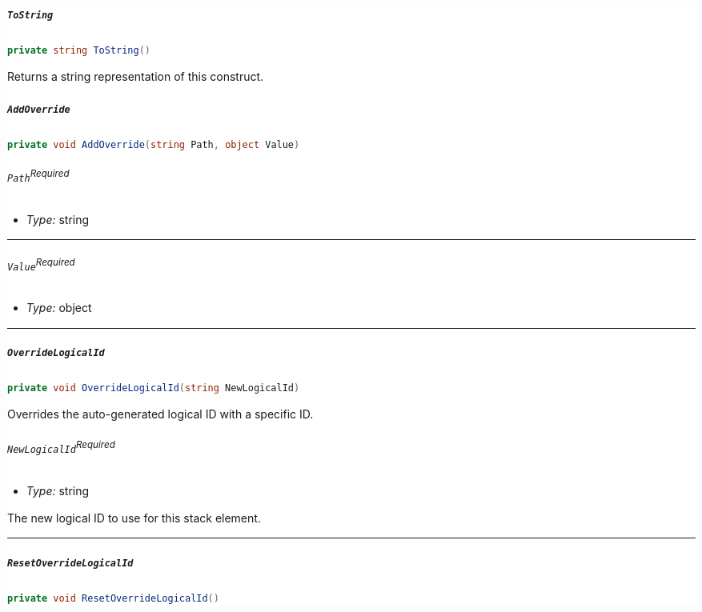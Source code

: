 ##### `ToString` <a name="ToString" id="@cdktf/provider-vault.transformAlphabet.TransformAlphabet.toString"></a>

```csharp
private string ToString()
```

Returns a string representation of this construct.

##### `AddOverride` <a name="AddOverride" id="@cdktf/provider-vault.transformAlphabet.TransformAlphabet.addOverride"></a>

```csharp
private void AddOverride(string Path, object Value)
```

###### `Path`<sup>Required</sup> <a name="Path" id="@cdktf/provider-vault.transformAlphabet.TransformAlphabet.addOverride.parameter.path"></a>

- *Type:* string

---

###### `Value`<sup>Required</sup> <a name="Value" id="@cdktf/provider-vault.transformAlphabet.TransformAlphabet.addOverride.parameter.value"></a>

- *Type:* object

---

##### `OverrideLogicalId` <a name="OverrideLogicalId" id="@cdktf/provider-vault.transformAlphabet.TransformAlphabet.overrideLogicalId"></a>

```csharp
private void OverrideLogicalId(string NewLogicalId)
```

Overrides the auto-generated logical ID with a specific ID.

###### `NewLogicalId`<sup>Required</sup> <a name="NewLogicalId" id="@cdktf/provider-vault.transformAlphabet.TransformAlphabet.overrideLogicalId.parameter.newLogicalId"></a>

- *Type:* string

The new logical ID to use for this stack element.

---

##### `ResetOverrideLogicalId` <a name="ResetOverrideLogicalId" id="@cdktf/provider-vault.transformAlphabet.TransformAlphabet.resetOverrideLogicalId"></a>

```csharp
private void ResetOverrideLogicalId()
```
